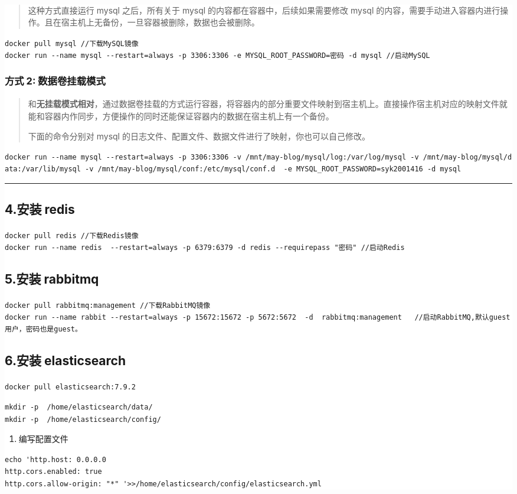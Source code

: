 > 这种方式直接运行 mysql 之后，所有关于 mysql 的内容都在容器中，后续如果需要修改 mysql 的内容，需要手动进入容器内进行操作。且在宿主机上无备份，一旦容器被删除，数据也会被删除。


```shell
docker pull mysql //下载MySQL镜像
docker run --name mysql --restart=always -p 3306:3306 -e MYSQL_ROOT_PASSWORD=密码 -d mysql //启动MySQL
```

### 方式 2: 数据卷挂载模式

> 和**无挂载模式相对**，通过数据卷挂载的方式运行容器，将容器内的部分重要文件映射到宿主机上。直接操作宿主机对应的映射文件就能和容器内作同步，方便操作的同时还能保证容器内的数据在宿主机上有一个备份。
>  
> 下面的命令分别对 mysql 的日志文件、配置文件、数据文件进行了映射，你也可以自己修改。


```shell
docker run --name mysql --restart=always -p 3306:3306 -v /mnt/may-blog/mysql/log:/var/log/mysql -v /mnt/may-blog/mysql/data:/var/lib/mysql -v /mnt/may-blog/mysql/conf:/etc/mysql/conf.d  -e MYSQL_ROOT_PASSWORD=syk2001416 -d mysql
```

---

## 4.安装 redis

```shell
docker pull redis //下载Redis镜像
docker run --name redis  --restart=always -p 6379:6379 -d redis --requirepass "密码" //启动Redis
```

## 5.安装 rabbitmq

```shell
docker pull rabbitmq:management //下载RabbitMQ镜像
docker run --name rabbit --restart=always -p 15672:15672 -p 5672:5672  -d  rabbitmq:management   //启动RabbitMQ,默认guest用户，密码也是guest。
```

## 6.安装 elasticsearch

```shell
docker pull elasticsearch:7.9.2
```

```shell
mkdir -p  /home/elasticsearch/data/
mkdir -p  /home/elasticsearch/config/
```

1.  编写配置文件 
```shell
echo 'http.host: 0.0.0.0
http.cors.enabled: true
http.cors.allow-origin: "*" '>>/home/elasticsearch/config/elasticsearch.yml
```
 
